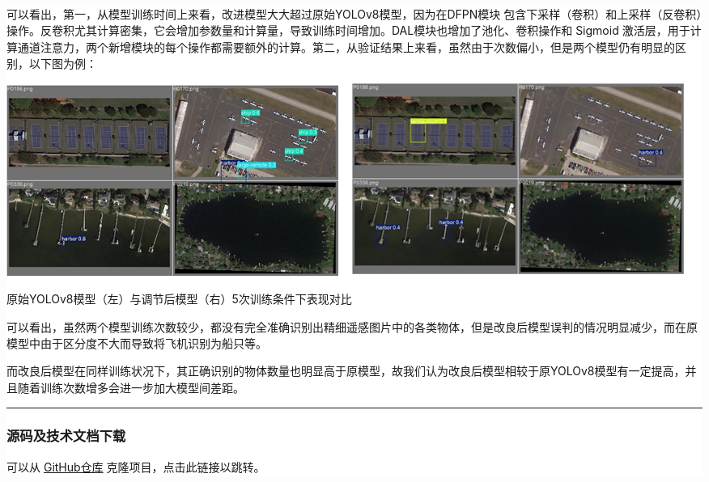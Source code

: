 可以看出，第一，从模型训练时间上来看，改进模型大大超过原始YOLOv8模型，因为在DFPN模块 包含下采样（卷积）和上采样（反卷积）操作。反卷积尤其计算密集，它会增加参数量和计算量，导致训练时间增加。DAL模块也增加了池化、卷积操作和 Sigmoid 激活层，用于计算通道注意力，两个新增模块的每个操作都需要额外的计算。第二，从验证结果上来看，虽然由于次数偏小，但是两个模型仍有明显的区别，以下图为例：

![原始YOLOv8模型（左）与调节后模型（右）5次训练条件下表现对比](md_img/19.png)

原始YOLOv8模型（左）与调节后模型（右）5次训练条件下表现对比

可以看出，虽然两个模型训练次数较少，都没有完全准确识别出精细遥感图片中的各类物体，但是改良后模型误判的情况明显减少，而在原模型中由于区分度不大而导致将飞机识别为船只等。

而改良后模型在同样训练状况下，其正确识别的物体数量也明显高于原模型，故我们认为改良后模型相较于原YOLOv8模型有一定提高，并且随着训练次数增多会进一步加大模型间差距。


---

### 源码及技术文档下载

可以从 [GitHub仓库](https://github.com/realCCHstudio/DL_homework) 克隆项目，点击此链接以跳转。
